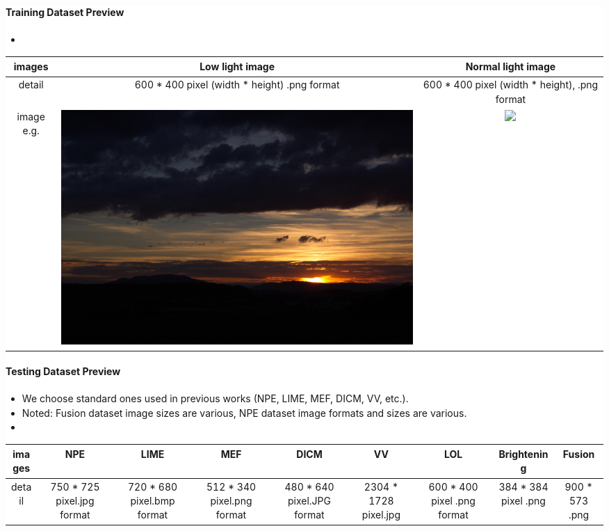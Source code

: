 #### Training Dataset Preview
*
| images | Low light image | Normal light image |
| :----: | :----: | :----: |
| detail | 600 * 400 pixel (width * height) .png format | 600 * 400 pixel (width * height), .png format |
|image e.g.| <img src = "https://raw.githubusercontent.com/TheLissandra1/Nest-of-Lisa/master/ImageLinks_EnlightenGAN/105_2.png"> | <img src = "https://raw.githubusercontent.com/TheLissandra1/Nest-of-Lisa/master/ImageLinks_EnlightenGAN/normal00101.png"> |

#### Testing Dataset Preview
* We choose standard ones used in previous works (NPE, LIME, MEF, DICM, VV, etc.).
* Noted: Fusion dataset image sizes are various, NPE dataset image formats and sizes are various.
*
| images | NPE | LIME | MEF | DICM | VV | LOL | Brightening | Fusion |
| :----: | :----: | :----: | :----: | :----: | :----: | :----: | :----: | :----: |
| detail | 750 * 725 pixel.jpg format | 720 * 680 pixel.bmp format | 512 * 340 pixel.png format | 480 * 640 pixel.JPG format | 2304 * 1728 pixel.jpg |600 * 400 pixel .png format |384 * 384 pixel .png | 900 * 573 .png |